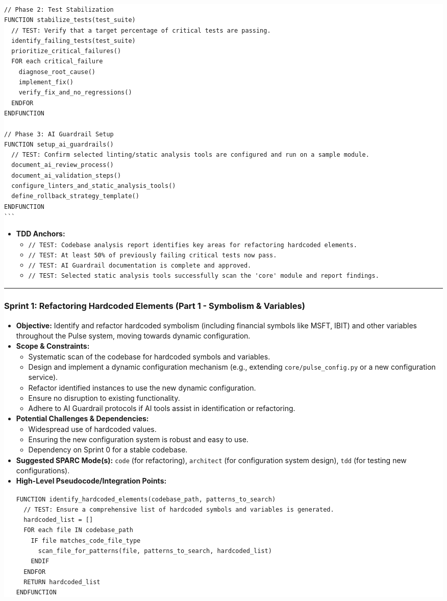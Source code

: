     // Phase 2: Test Stabilization
    FUNCTION stabilize_tests(test_suite)
      // TEST: Verify that a target percentage of critical tests are passing.
      identify_failing_tests(test_suite)
      prioritize_critical_failures()
      FOR each critical_failure
        diagnose_root_cause()
        implement_fix()
        verify_fix_and_no_regressions()
      ENDFOR
    ENDFUNCTION

    // Phase 3: AI Guardrail Setup
    FUNCTION setup_ai_guardrails()
      // TEST: Confirm selected linting/static analysis tools are configured and run on a sample module.
      document_ai_review_process()
      document_ai_validation_steps()
      configure_linters_and_static_analysis_tools()
      define_rollback_strategy_template()
    ENDFUNCTION
    ```
*   **TDD Anchors:**
    *   `// TEST: Codebase analysis report identifies key areas for refactoring hardcoded elements.`
    *   `// TEST: At least 50% of previously failing critical tests now pass.`
    *   `// TEST: AI Guardrail documentation is complete and approved.`
    *   `// TEST: Selected static analysis tools successfully scan the 'core' module and report findings.`

---

### Sprint 1: Refactoring Hardcoded Elements (Part 1 - Symbolism & Variables)

*   **Objective:** Identify and refactor hardcoded symbolism (including financial symbols like MSFT, IBIT) and other variables throughout the Pulse system, moving towards dynamic configuration.
*   **Scope & Constraints:**
    *   Systematic scan of the codebase for hardcoded symbols and variables.
    *   Design and implement a dynamic configuration mechanism (e.g., extending `core/pulse_config.py` or a new configuration service).
    *   Refactor identified instances to use the new dynamic configuration.
    *   Ensure no disruption to existing functionality.
    *   Adhere to AI Guardrail protocols if AI tools assist in identification or refactoring.
*   **Potential Challenges & Dependencies:**
    *   Widespread use of hardcoded values.
    *   Ensuring the new configuration system is robust and easy to use.
    *   Dependency on Sprint 0 for a stable codebase.
*   **Suggested SPARC Mode(s):** `code` (for refactoring), `architect` (for configuration system design), `tdd` (for testing new configurations).
*   **High-Level Pseudocode/Integration Points:**
    ```
    FUNCTION identify_hardcoded_elements(codebase_path, patterns_to_search)
      // TEST: Ensure a comprehensive list of hardcoded symbols and variables is generated.
      hardcoded_list = []
      FOR each file IN codebase_path
        IF file matches_code_file_type
          scan_file_for_patterns(file, patterns_to_search, hardcoded_list)
        ENDIF
      ENDFOR
      RETURN hardcoded_list
    ENDFUNCTION
